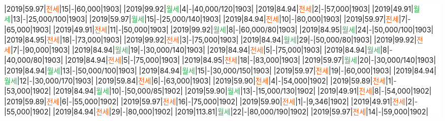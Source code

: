 |2019|59.97|<span style="color:#ff5a00">전세</span>|15|<span style="color:#444444">-</span>|60,000|1903|
|2019|99.92|<span style="color:#34a853">월세</span>|4|<span style="color:#444444">-</span>|40,000/120|1903|
|2019|84.94|<span style="color:#ff5a00">전세</span>|2|<span style="color:#444444">-</span>|57,000|1903|
|2019|49.91|<span style="color:#34a853">월세</span>|13|<span style="color:#444444">-</span>|25,000/100|1903|
|2019|59.97|<span style="color:#34a853">월세</span>|15|<span style="color:#444444">-</span>|25,000/140|1903|
|2019|84.94|<span style="color:#ff5a00">전세</span>|10|<span style="color:#444444">-</span>|80,000|1903|
|2019|59.97|<span style="color:#ff5a00">전세</span>|7|<span style="color:#444444">-</span>|65,000|1903|
|2019|49.91|<span style="color:#ff5a00">전세</span>|11|<span style="color:#444444">-</span>|50,000|1903|
|2019|99.92|<span style="color:#34a853">월세</span>|8|<span style="color:#444444">-</span>|60,000/80|1903|
|2019|84.95|<span style="color:#34a853">월세</span>|24|<span style="color:#444444">-</span>|50,000/100|1903|
|2019|84.95|<span style="color:#ff5a00">전세</span>|18|<span style="color:#444444">-</span>|73,000|1903|
|2019|99.92|<span style="color:#ff5a00">전세</span>|3|<span style="color:#444444">-</span>|75,000|1903|
|2019|84.94|<span style="color:#34a853">월세</span>|29|<span style="color:#444444">-</span>|50,000/80|1903|
|2019|99.92|<span style="color:#ff5a00">전세</span>|7|<span style="color:#444444">-</span>|90,000|1903|
|2019|84.94|<span style="color:#34a853">월세</span>|19|<span style="color:#444444">-</span>|30,000/140|1903|
|2019|84.94|<span style="color:#ff5a00">전세</span>|5|<span style="color:#444444">-</span>|75,000|1903|
|2019|84.94|<span style="color:#34a853">월세</span>|8|<span style="color:#444444">-</span>|40,000/80|1903|
|2019|84.94|<span style="color:#ff5a00">전세</span>|5|<span style="color:#444444">-</span>|75,000|1903|
|2019|84.95|<span style="color:#ff5a00">전세</span>|18|<span style="color:#444444">-</span>|83,000|1903|
|2019|59.97|<span style="color:#34a853">월세</span>|20|<span style="color:#444444">-</span>|30,000/140|1903|
|2019|84.94|<span style="color:#34a853">월세</span>|13|<span style="color:#444444">-</span>|50,000/100|1903|
|2019|84.94|<span style="color:#34a853">월세</span>|15|<span style="color:#444444">-</span>|30,000/150|1903|
|2019|59.97|<span style="color:#ff5a00">전세</span>|19|<span style="color:#444444">-</span>|60,000|1903|
|2019|84.94|<span style="color:#34a853">월세</span>|12|<span style="color:#444444">-</span>|30,000/170|1903|
|2019|59.84|<span style="color:#ff5a00">전세</span>|6|<span style="color:#444444">-</span>|63,000|1903|
|2019|59.90|<span style="color:#ff5a00">전세</span>|4|<span style="color:#444444">-</span>|54,000|1902|
|2019|59.89|<span style="color:#ff5a00">전세</span>|1|<span style="color:#444444">-</span>|53,000|1902|
|2019|84.94|<span style="color:#34a853">월세</span>|10|<span style="color:#444444">-</span>|50,000/85|1902|
|2019|59.90|<span style="color:#34a853">월세</span>|13|<span style="color:#444444">-</span>|15,000/130|1902|
|2019|49.91|<span style="color:#ff5a00">전세</span>|8|<span style="color:#444444">-</span>|54,000|1902|
|2019|59.89|<span style="color:#ff5a00">전세</span>|6|<span style="color:#444444">-</span>|55,000|1902|
|2019|59.97|<span style="color:#ff5a00">전세</span>|16|<span style="color:#444444">-</span>|75,000|1902|
|2019|59.90|<span style="color:#ff5a00">전세</span>|1|<span style="color:#444444">-</span>|9,346|1902|
|2019|49.91|<span style="color:#ff5a00">전세</span>|2|<span style="color:#444444">-</span>|55,000|1902|
|2019|84.94|<span style="color:#ff5a00">전세</span>|29|<span style="color:#444444">-</span>|80,000|1902|
|2019|113.81|<span style="color:#34a853">월세</span>|22|<span style="color:#444444">-</span>|80,000/190|1902|
|2019|59.97|<span style="color:#ff5a00">전세</span>|14|<span style="color:#444444">-</span>|59,000|1902|